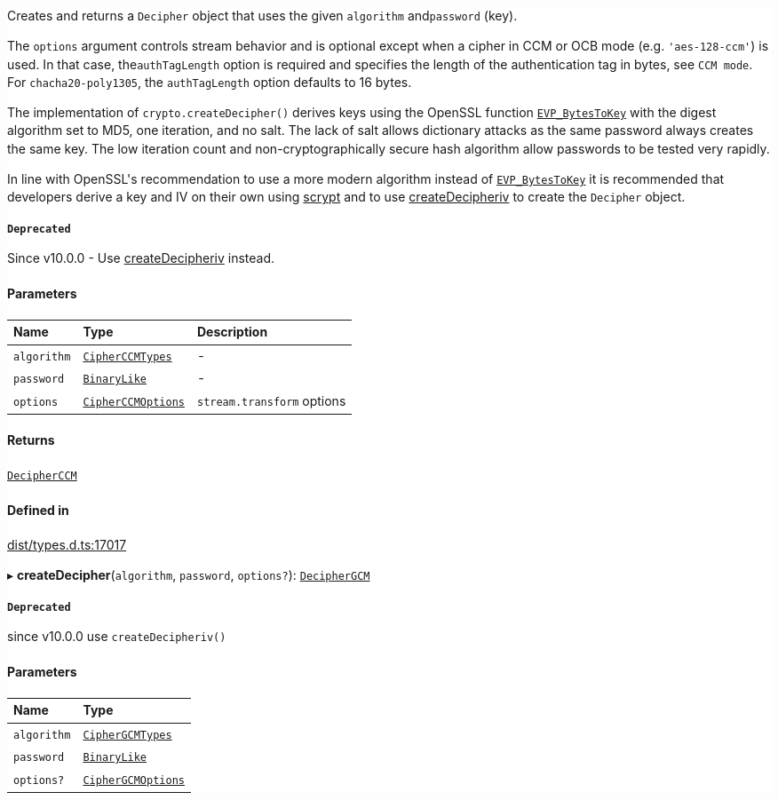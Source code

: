 Creates and returns a `Decipher` object that uses the given `algorithm` and`password` (key).

The `options` argument controls stream behavior and is optional except when a
cipher in CCM or OCB mode (e.g. `'aes-128-ccm'`) is used. In that case, the`authTagLength` option is required and specifies the length of the
authentication tag in bytes, see `CCM mode`.
For `chacha20-poly1305`, the `authTagLength` option defaults to 16 bytes.

The implementation of `crypto.createDecipher()` derives keys using the OpenSSL
function [`EVP_BytesToKey`](https://www.openssl.org/docs/man1.1.0/crypto/EVP_BytesToKey.html) with the digest algorithm set to MD5, one
iteration, and no salt. The lack of salt allows dictionary attacks as the same
password always creates the same key. The low iteration count and
non-cryptographically secure hash algorithm allow passwords to be tested very
rapidly.

In line with OpenSSL's recommendation to use a more modern algorithm instead of [`EVP_BytesToKey`](https://www.openssl.org/docs/man1.1.0/crypto/EVP_BytesToKey.html) it is recommended that
developers derive a key and IV on
their own using [scrypt](https://github.com/oven-sh/bun-types/blob/master/api-docs/modules/crypto_.md#scrypt) and to use [createDecipheriv](https://github.com/oven-sh/bun-types/blob/master/api-docs/modules/crypto_.md#createdecipheriv) to create the `Decipher` object.

**`Deprecated`**

Since v10.0.0 - Use [createDecipheriv](https://github.com/oven-sh/bun-types/blob/master/api-docs/modules/crypto_.md#createdecipheriv) instead.

#### Parameters

| Name | Type | Description |
| :------ | :------ | :------ |
| `algorithm` | [`CipherCCMTypes`](https://github.com/oven-sh/bun-types/blob/master/api-docs/modules/crypto_.md#cipherccmtypes) | - |
| `password` | [`BinaryLike`](https://github.com/oven-sh/bun-types/blob/master/api-docs/modules/crypto_.md#binarylike) | - |
| `options` | [`CipherCCMOptions`](https://github.com/oven-sh/bun-types/blob/master/api-docs/interfaces/crypto_.CipherCCMOptions.md) | `stream.transform` options |

#### Returns

[`DecipherCCM`](https://github.com/oven-sh/bun-types/blob/master/api-docs/interfaces/crypto_.DecipherCCM.md)

#### Defined in

[dist/types.d.ts:17017](https://github.com/valgaze/bun-types/blob/6f8dbf8/dist/types.d.ts#L17017)

▸ **createDecipher**(`algorithm`, `password`, `options?`): [`DecipherGCM`](https://github.com/oven-sh/bun-types/blob/master/api-docs/interfaces/crypto_.DecipherGCM.md)

**`Deprecated`**

since v10.0.0 use `createDecipheriv()`

#### Parameters

| Name | Type |
| :------ | :------ |
| `algorithm` | [`CipherGCMTypes`](https://github.com/oven-sh/bun-types/blob/master/api-docs/modules/crypto_.md#ciphergcmtypes) |
| `password` | [`BinaryLike`](https://github.com/oven-sh/bun-types/blob/master/api-docs/modules/crypto_.md#binarylike) |
| `options?` | [`CipherGCMOptions`](https://github.com/oven-sh/bun-types/blob/master/api-docs/interfaces/crypto_.CipherGCMOptions.md) |
